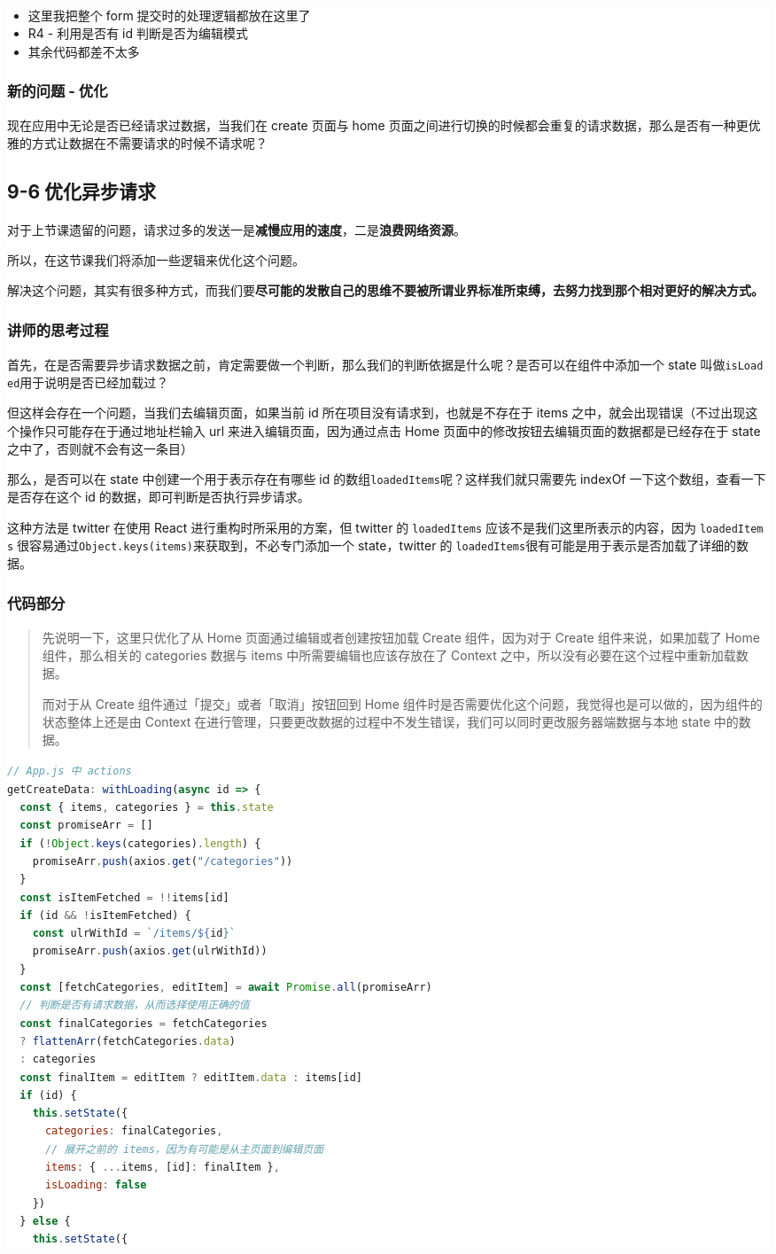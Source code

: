 - 这里我把整个 form 提交时的处理逻辑都放在这里了
- R4 - 利用是否有 id 判断是否为编辑模式
- 其余代码都差不太多



### 新的问题 - 优化

现在应用中无论是否已经请求过数据，当我们在 create 页面与 home 页面之间进行切换的时候都会重复的请求数据，那么是否有一种更优雅的方式让数据在不需要请求的时候不请求呢？



## 9-6 优化异步请求

对于上节课遗留的问题，请求过多的发送一是**减慢应用的速度**，二是**浪费网络资源**。

所以，在这节课我们将添加一些逻辑来优化这个问题。

解决这个问题，其实有很多种方式，而我们要**尽可能的发散自己的思维不要被所谓业界标准所束缚，去努力找到那个相对更好的解决方式。**

### 讲师的思考过程

首先，在是否需要异步请求数据之前，肯定需要做一个判断，那么我们的判断依据是什么呢？是否可以在组件中添加一个 state 叫做`isLoaded`用于说明是否已经加载过？

但这样会存在一个问题，当我们去编辑页面，如果当前 id 所在项目没有请求到，也就是不存在于 items 之中，就会出现错误（不过出现这个操作只可能存在于通过地址栏输入 url 来进入编辑页面，因为通过点击 Home 页面中的修改按钮去编辑页面的数据都是已经存在于 state 之中了，否则就不会有这一条目）

那么，是否可以在 state 中创建一个用于表示存在有哪些 id 的数组`loadedItems`呢？这样我们就只需要先 indexOf 一下这个数组，查看一下是否存在这个 id 的数据，即可判断是否执行异步请求。

这种方法是 twitter 在使用 React 进行重构时所采用的方案，但 twitter 的 `loadedItems` 应该不是我们这里所表示的内容，因为 `loadedItems` 很容易通过`Object.keys(items)`来获取到，不必专门添加一个 state，twitter 的 `loadedItems`很有可能是用于表示是否加载了详细的数据。

### 代码部分

> 先说明一下，这里只优化了从 Home 页面通过编辑或者创建按钮加载 Create 组件，因为对于 Create 组件来说，如果加载了 Home 组件，那么相关的 categories 数据与 items 中所需要编辑也应该存放在了 Context 之中，所以没有必要在这个过程中重新加载数据。
>
> 而对于从 Create 组件通过「提交」或者「取消」按钮回到 Home 组件时是否需要优化这个问题，我觉得也是可以做的，因为组件的状态整体上还是由 Context 在进行管理，只要更改数据的过程中不发生错误，我们可以同时更改服务器端数据与本地 state 中的数据。

```jsx
// App.js 中 actions
getCreateData: withLoading(async id => {
  const { items, categories } = this.state
  const promiseArr = []
  if (!Object.keys(categories).length) {
    promiseArr.push(axios.get("/categories"))
  }
  const isItemFetched = !!items[id]
  if (id && !isItemFetched) {
    const ulrWithId = `/items/${id}`
    promiseArr.push(axios.get(ulrWithId))
  }
  const [fetchCategories, editItem] = await Promise.all(promiseArr)
  // 判断是否有请求数据，从而选择使用正确的值
  const finalCategories = fetchCategories
  ? flattenArr(fetchCategories.data)
  : categories
  const finalItem = editItem ? editItem.data : items[id]
  if (id) {
    this.setState({
      categories: finalCategories,
      // 展开之前的 items，因为有可能是从主页面到编辑页面
      items: { ...items, [id]: finalItem },
      isLoading: false
    })
  } else {
    this.setState({
```